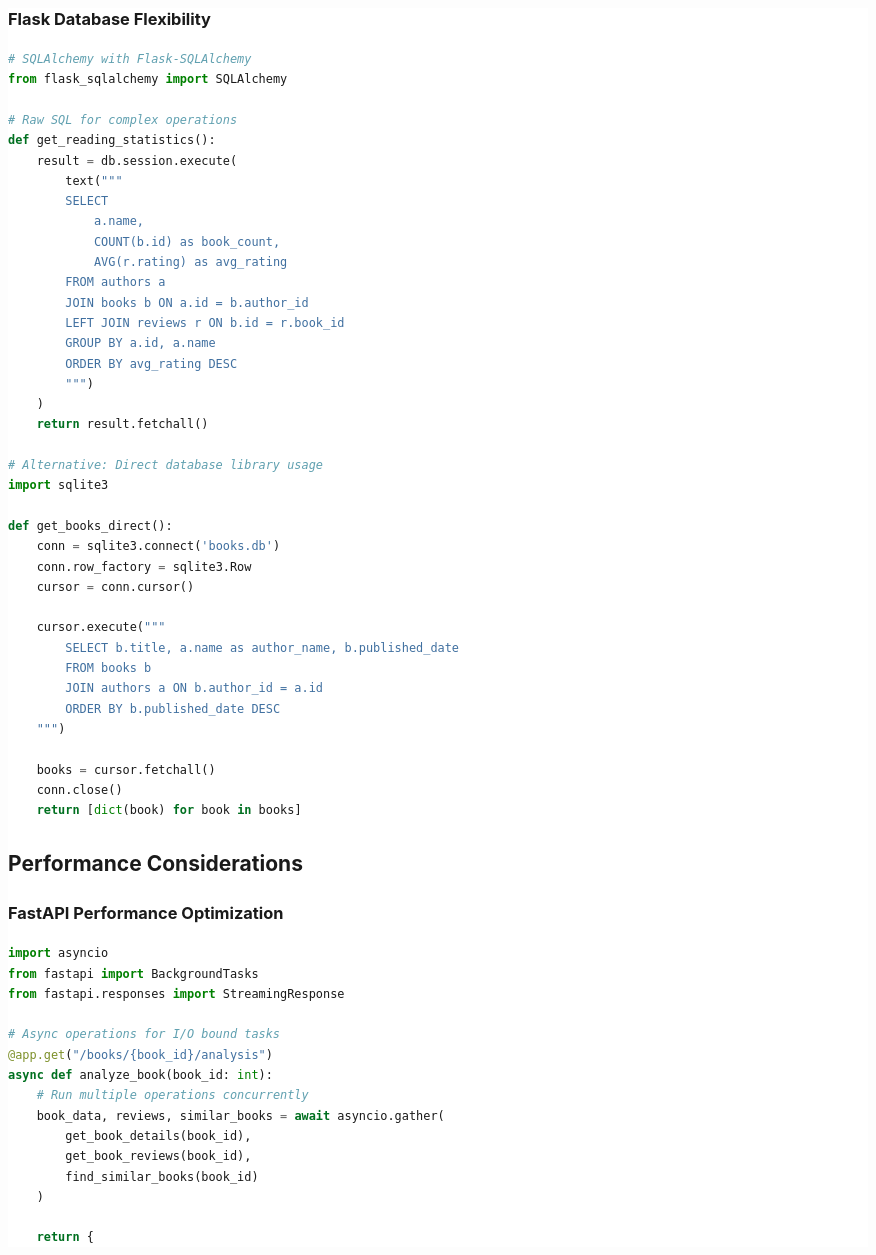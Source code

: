 ### Flask Database Flexibility

```python
# SQLAlchemy with Flask-SQLAlchemy
from flask_sqlalchemy import SQLAlchemy

# Raw SQL for complex operations
def get_reading_statistics():
    result = db.session.execute(
        text("""
        SELECT 
            a.name,
            COUNT(b.id) as book_count,
            AVG(r.rating) as avg_rating
        FROM authors a
        JOIN books b ON a.id = b.author_id
        LEFT JOIN reviews r ON b.id = r.book_id
        GROUP BY a.id, a.name
        ORDER BY avg_rating DESC
        """)
    )
    return result.fetchall()

# Alternative: Direct database library usage
import sqlite3

def get_books_direct():
    conn = sqlite3.connect('books.db')
    conn.row_factory = sqlite3.Row
    cursor = conn.cursor()

    cursor.execute("""
        SELECT b.title, a.name as author_name, b.published_date
        FROM books b
        JOIN authors a ON b.author_id = a.id
        ORDER BY b.published_date DESC
    """)

    books = cursor.fetchall()
    conn.close()
    return [dict(book) for book in books]
```

## Performance Considerations

### FastAPI Performance Optimization

```python
import asyncio
from fastapi import BackgroundTasks
from fastapi.responses import StreamingResponse

# Async operations for I/O bound tasks
@app.get("/books/{book_id}/analysis")
async def analyze_book(book_id: int):
    # Run multiple operations concurrently
    book_data, reviews, similar_books = await asyncio.gather(
        get_book_details(book_id),
        get_book_reviews(book_id),
        find_similar_books(book_id)
    )

    return {
```